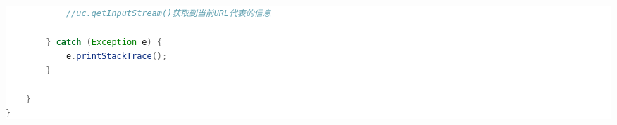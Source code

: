 ```java
            //uc.getInputStream()获取到当前URL代表的信息

        } catch (Exception e) {
            e.printStackTrace();
        }

    }
}

```

